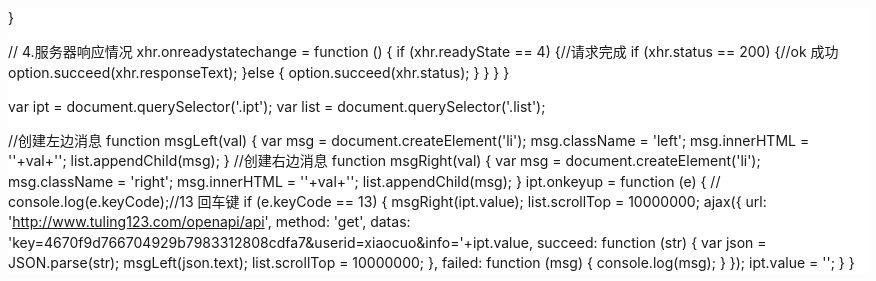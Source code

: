 }

// 4.服务器响应情况
xhr.onreadystatechange = function () {
if (xhr.readyState == 4) {//请求完成
if (xhr.status == 200) {//ok 成功
option.succeed(xhr.responseText);
}else {
option.succeed(xhr.status);
}
}
}
}



var ipt = document.querySelector('.ipt');
var list = document.querySelector('.list');

//创建左边消息
function msgLeft(val) {
var msg = document.createElement('li');
msg.className = 'left';
msg.innerHTML = '<span>'+val+'</span>';
list.appendChild(msg);
}
//创建右边消息
function msgRight(val) {
var msg = document.createElement('li');
msg.className = 'right';
msg.innerHTML = '<span>'+val+'</span>';
list.appendChild(msg);
}
ipt.onkeyup = function (e) {
// console.log(e.keyCode);//13 回车键
if (e.keyCode == 13) {
msgRight(ipt.value);
list.scrollTop = 10000000;
ajax({
url: 'http://www.tuling123.com/openapi/api',
method: 'get',
datas: 'key=4670f9d766704929b7983312808cdfa7&userid=xiaocuo&info='+ipt.value,
succeed: function (str) {
var json = JSON.parse(str);
msgLeft(json.text);
list.scrollTop = 10000000;
},
failed: function (msg) {
console.log(msg);
}
});
ipt.value = '';
}
}

</script>
</body>
</html>
